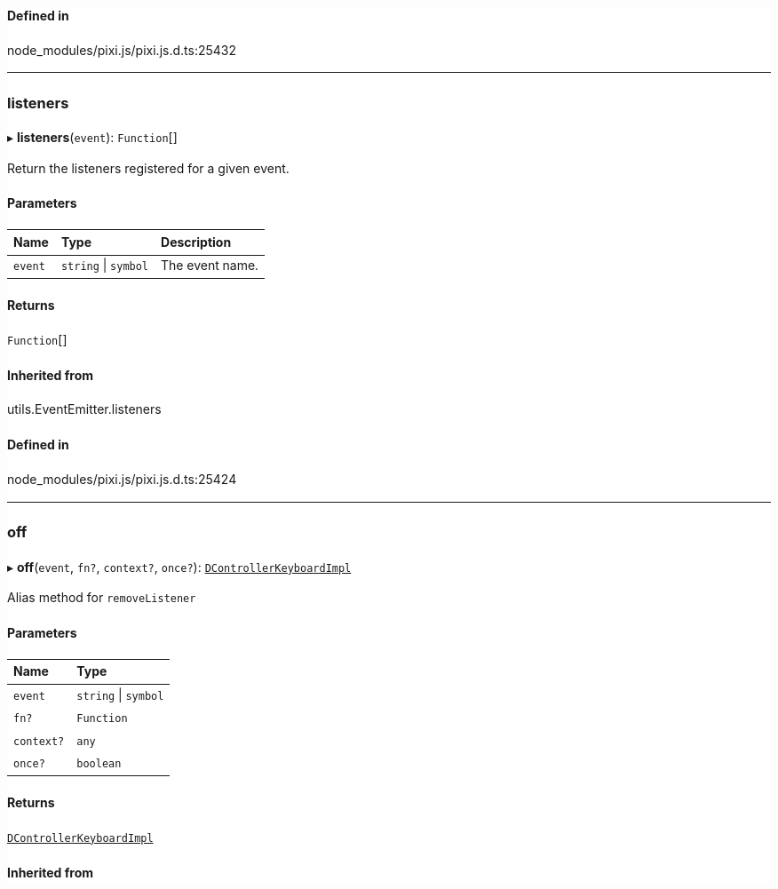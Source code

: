 #### Defined in

node_modules/pixi.js/pixi.js.d.ts:25432

___

### listeners

▸ **listeners**(`event`): `Function`[]

Return the listeners registered for a given event.

#### Parameters

| Name | Type | Description |
| :------ | :------ | :------ |
| `event` | `string` \| `symbol` | The event name. |

#### Returns

`Function`[]

#### Inherited from

utils.EventEmitter.listeners

#### Defined in

node_modules/pixi.js/pixi.js.d.ts:25424

___

### off

▸ **off**(`event`, `fn?`, `context?`, `once?`): [`DControllerKeyboardImpl`](DControllerKeyboardImpl.md)

Alias method for `removeListener`

#### Parameters

| Name | Type |
| :------ | :------ |
| `event` | `string` \| `symbol` |
| `fn?` | `Function` |
| `context?` | `any` |
| `once?` | `boolean` |

#### Returns

[`DControllerKeyboardImpl`](DControllerKeyboardImpl.md)

#### Inherited from
